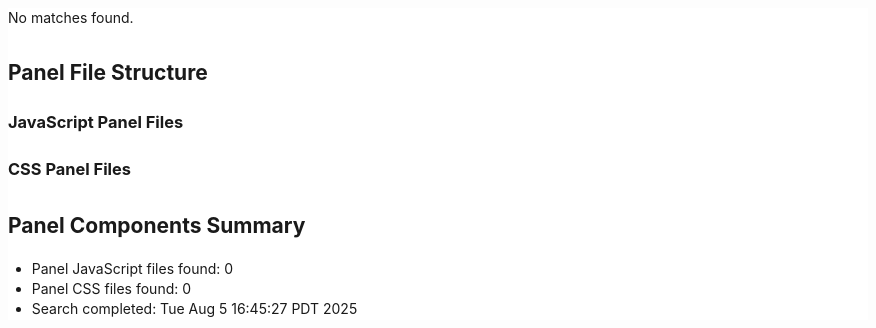 No matches found.

## Panel File Structure
### JavaScript Panel Files

### CSS Panel Files


## Panel Components Summary
- Panel JavaScript files found: 0
- Panel CSS files found: 0
- Search completed: Tue Aug  5 16:45:27 PDT 2025
